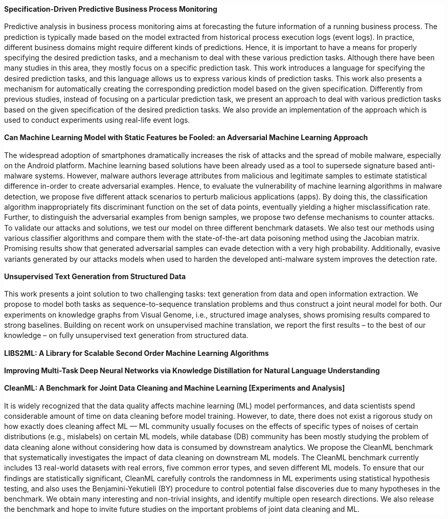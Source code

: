 **Specification-Driven Predictive Business Process Monitoring**

Predictive analysis in business process monitoring aims at forecasting the future information of a running business process. The prediction is typically made based on the model extracted from historical process execution logs (event logs). In practice, different business domains might require different kinds of predictions. Hence, it is important to have a means for properly specifying the desired prediction tasks, and a mechanism to deal with these various prediction tasks. Although there have been many studies in this area, they mostly focus on a specific prediction task. This work introduces a language for specifying the desired prediction tasks, and this language allows us to express various kinds of prediction tasks. This work also presents a mechanism for automatically creating the corresponding prediction model based on the given specification. Differently from previous studies, instead of focusing on a particular prediction task, we present an approach to deal with various prediction tasks based on the given specification of the desired prediction tasks. We also provide an implementation of the approach which is used to conduct experiments using real-life event logs.

**Can Machine Learning Model with Static Features be Fooled: an Adversarial Machine Learning Approach**

The widespread adoption of smartphones dramatically increases the risk of attacks and the spread of mobile malware, especially on the Android platform. Machine learning based solutions have been already used as a tool to supersede signature based anti-malware systems. However, malware authors leverage attributes from malicious and legitimate samples to estimate statistical difference in-order to create adversarial examples. Hence, to evaluate the vulnerability of machine learning algorithms in malware detection, we propose five different attack scenarios to perturb malicious applications (apps). By doing this, the classification algorithm inappropriately fits discriminant function on the set of data points, eventually yielding a higher misclassification rate. Further, to distinguish the adversarial examples from benign samples, we propose two defense mechanisms to counter attacks. To validate our attacks and solutions, we test our model on three different benchmark datasets. We also test our methods using various classifier algorithms and compare them with the state-of-the-art data poisoning method using the Jacobian matrix. Promising results show that generated adversarial samples can evade detection with a very high probability. Additionally, evasive variants generated by our attacks models when used to harden the developed anti-malware system improves the detection rate.

**Unsupervised Text Generation from Structured Data**

This work presents a joint solution to two challenging tasks: text generation from data and open information extraction. We propose to model both tasks as sequence-to-sequence translation problems and thus construct a joint neural model for both. Our experiments on knowledge graphs from Visual Genome, i.e., structured image analyses, shows promising results compared to strong baselines. Building on recent work on unsupervised machine translation, we report the first results – to the best of our knowledge – on fully unsupervised text generation from structured data.

**LIBS2ML: A Library for Scalable Second Order Machine Learning Algorithms**

**Improving Multi-Task Deep Neural Networks via Knowledge Distillation for Natural Language Understanding**

**CleanML: A Benchmark for Joint Data Cleaning and Machine Learning [Experiments and Analysis]**

It is widely recognized that the data quality affects machine learning (ML) model performances, and data scientists spend considerable amount of time on data cleaning before model training. However, to date, there does not exist a rigorous study on how exactly does cleaning affect ML — ML community usually focuses on the effects of specific types of noises of certain distributions (e.g., mislabels) on certain ML models, while database (DB) community has been mostly studying the problem of data cleaning alone without considering how data is consumed by downstream analytics. We propose the CleanML benchmark that systematically investigates the impact of data cleaning on downstream ML models. The CleanML benchmark currently includes 13 real-world datasets with real errors, five common error types, and seven different ML models. To ensure that our findings are statistically significant, CleanML carefully controls the randomness in ML experiments using statistical hypothesis testing, and also uses the Benjamini-Yekutieli (BY) procedure to control potential false discoveries due to many hypotheses in the benchmark. We obtain many interesting and non-trivial insights, and identify multiple open research directions. We also release the benchmark and hope to invite future studies on the important problems of joint data cleaning and ML.
